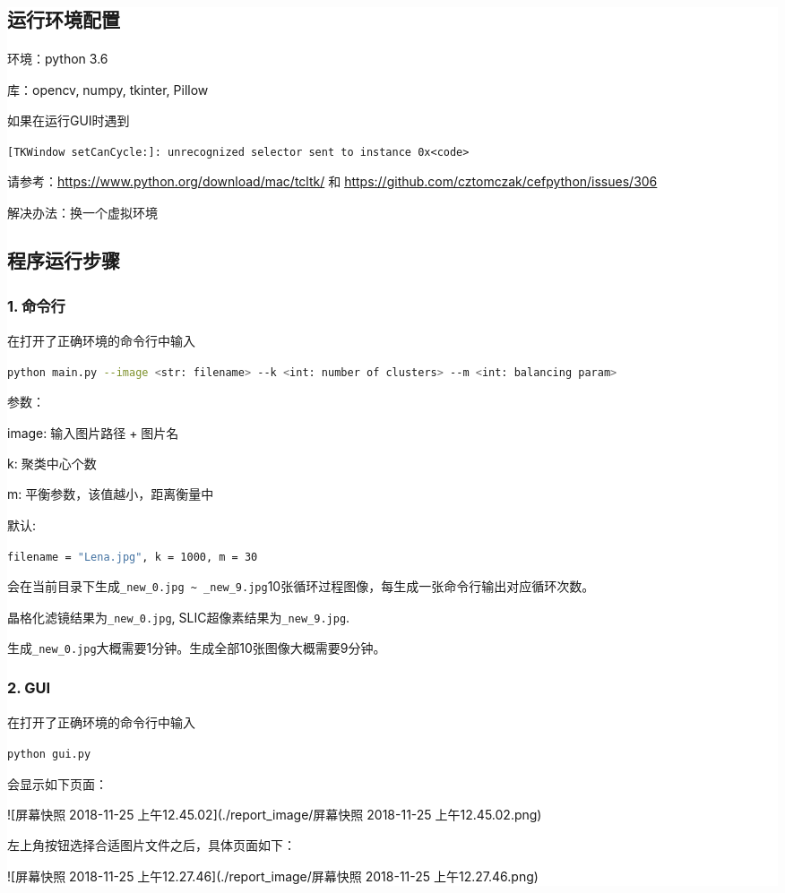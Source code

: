 ## 运行环境配置

环境：python 3.6

库：opencv, numpy, tkinter, Pillow

如果在运行GUI时遇到

`[TKWindow setCanCycle:]: unrecognized selector sent to instance 0x<code>`

请参考：https://www.python.org/download/mac/tcltk/ 和 https://github.com/cztomczak/cefpython/issues/306

解决办法：换一个虚拟环境

## 程序运行步骤

### 1. 命令行

在打开了正确环境的命令行中输入

```bash
python main.py --image <str: filename> --k <int: number of clusters> --m <int: balancing param>
```

参数：

image: 输入图片路径 + 图片名

k: 聚类中心个数

m: 平衡参数，该值越小，距离衡量中

默认:

```bash
filename = "Lena.jpg", k = 1000, m = 30
```

会在当前目录下生成`_new_0.jpg ~ _new_9.jpg`10张循环过程图像，每生成一张命令行输出对应循环次数。

晶格化滤镜结果为`_new_0.jpg`, SLIC超像素结果为`_new_9.jpg`.

生成`_new_0.jpg`大概需要1分钟。生成全部10张图像大概需要9分钟。

### 2. GUI

在打开了正确环境的命令行中输入

```bash
python gui.py
```

会显示如下页面：

![屏幕快照 2018-11-25 上午12.45.02](./report_image/屏幕快照 2018-11-25 上午12.45.02.png)

左上角按钮选择合适图片文件之后，具体页面如下：

![屏幕快照 2018-11-25 上午12.27.46](./report_image/屏幕快照 2018-11-25 上午12.27.46.png)
